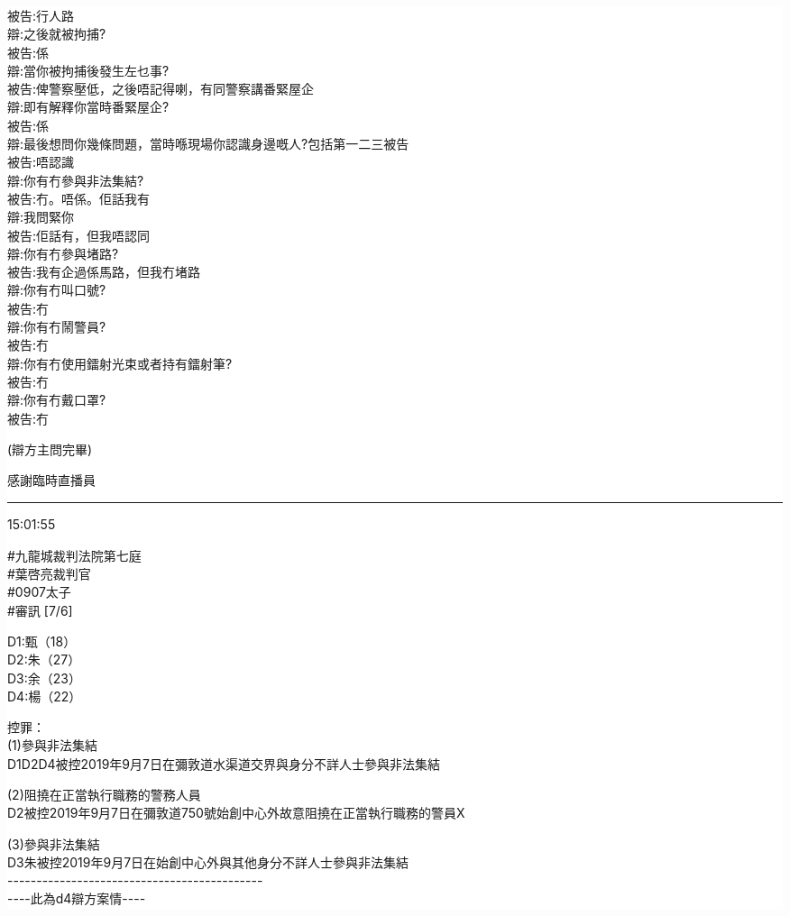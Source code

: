 被告:行人路  
辯:之後就被拘捕?  
被告:係  
辯:當你被拘捕後發生左乜事?  
被告:俾警察壓低，之後唔記得喇，有同警察講番緊屋企  
辯:即有解釋你當時番緊屋企?  
被告:係  
辯:最後想問你幾條問題，當時喺現場你認識身邊嘅人?包括第一二三被告  
被告:唔認識  
辯:你有冇參與非法集結?  
被告:冇。唔係。佢話我有  
辯:我問緊你  
被告:佢話有，但我唔認同  
辯:你有冇參與堵路?  
被告:我有企過係馬路，但我冇堵路  
辯:你有冇叫口號?  
被告:冇  
辯:你有冇鬧警員?  
被告:冇  
辯:你有冇使用鐳射光束或者持有鐳射筆?  
被告:冇  
辯:你有冇戴口罩?  
被告:冇  
  
(辯方主問完畢)  
  
感謝臨時直播員

---
      
15:01:55



\#九龍城裁判法院第七庭  
\#葉啓亮裁判官  
\#0907太子  
\#審訊 \[7/6\]  
  
D1:甄（18）  
D2:朱（27）  
D3:余（23）  
D4:楊（22）  
  
控罪：  
(1)參與非法集結  
D1D2D4被控2019年9月7日在彌敦道水渠道交界與身分不詳人士參與非法集結  
  
(2)阻撓在正當執行職務的警務人員  
D2被控2019年9月7日在彌敦道750號始創中心外故意阻撓在正當執行職務的警員X  
  
(3)參與非法集結  
D3朱被控2019年9月7日在始創中心外與其他身分不詳人士參與非法集結  
\--------------------------------------------  
\----此為d4辯方案情----  
  